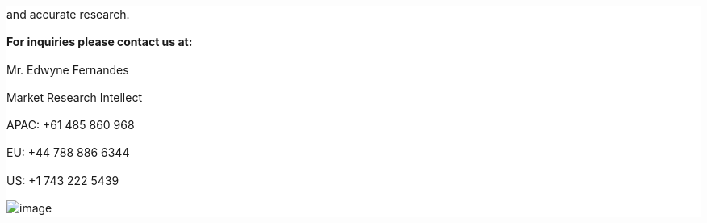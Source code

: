 and accurate research.</span></p><p><strong>For inquiries please contact us at:</strong></p><p>Mr. Edwyne Fernandes</p><p>Market Research Intellect</p><p>APAC: +61 485 860 968</p><p>EU: +44 788 886 6344</p><p>US: +1 743 222 5439</p>
![image](https://github.com/user-attachments/assets/f662e6e1-e7d8-4c05-a48d-c8aacd29d95f)
